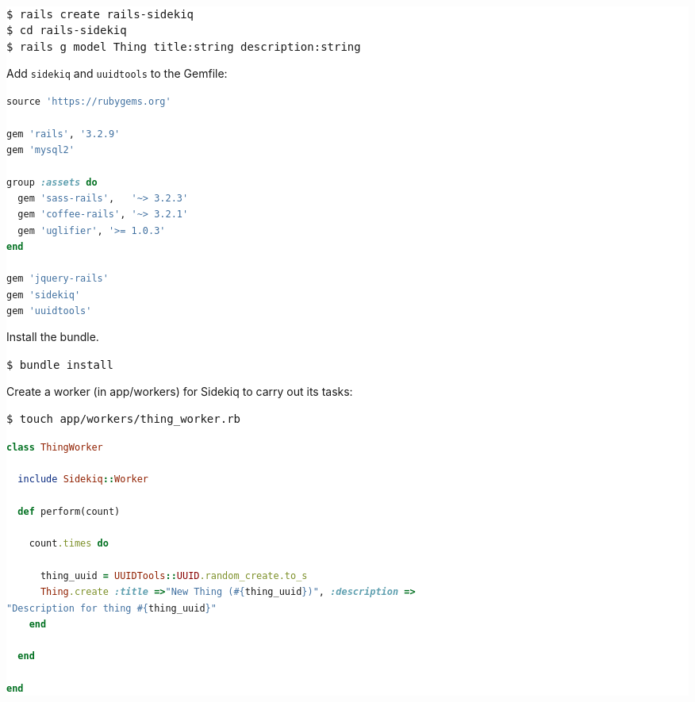 <pre class="terminal">
$ rails create rails-sidekiq
$ cd rails-sidekiq
$ rails g model Thing title:string description:string
</pre>

Add `sidekiq` and `uuidtools` to the Gemfile:

~~~ruby
source 'https://rubygems.org'

gem 'rails', '3.2.9'
gem 'mysql2'

group :assets do
  gem 'sass-rails',   '~> 3.2.3'
  gem 'coffee-rails', '~> 3.2.1'
  gem 'uglifier', '>= 1.0.3'
end

gem 'jquery-rails'
gem 'sidekiq'
gem 'uuidtools'
~~~

Install the bundle.

<pre class="terminal">
$ bundle install
</pre>

Create a worker (in app/workers) for Sidekiq to carry out its tasks:

<pre class="terminal">
$ touch app/workers/thing_worker.rb
</pre>

~~~ruby
class ThingWorker

  include Sidekiq::Worker

  def perform(count)

    count.times do

      thing_uuid = UUIDTools::UUID.random_create.to_s
      Thing.create :title =>"New Thing (#{thing_uuid})", :description =>
"Description for thing #{thing_uuid}"
    end

  end

end
~~~
